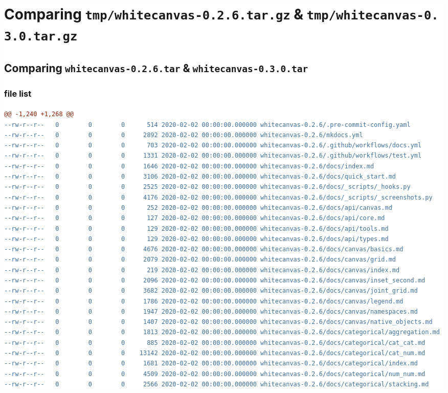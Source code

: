 # Comparing `tmp/whitecanvas-0.2.6.tar.gz` & `tmp/whitecanvas-0.3.0.tar.gz`

## Comparing `whitecanvas-0.2.6.tar` & `whitecanvas-0.3.0.tar`

### file list

```diff
@@ -1,240 +1,268 @@
--rw-r--r--   0        0        0      514 2020-02-02 00:00:00.000000 whitecanvas-0.2.6/.pre-commit-config.yaml
--rw-r--r--   0        0        0     2892 2020-02-02 00:00:00.000000 whitecanvas-0.2.6/mkdocs.yml
--rw-r--r--   0        0        0      703 2020-02-02 00:00:00.000000 whitecanvas-0.2.6/.github/workflows/docs.yml
--rw-r--r--   0        0        0     1331 2020-02-02 00:00:00.000000 whitecanvas-0.2.6/.github/workflows/test.yml
--rw-r--r--   0        0        0     1646 2020-02-02 00:00:00.000000 whitecanvas-0.2.6/docs/index.md
--rw-r--r--   0        0        0     3106 2020-02-02 00:00:00.000000 whitecanvas-0.2.6/docs/quick_start.md
--rw-r--r--   0        0        0     2525 2020-02-02 00:00:00.000000 whitecanvas-0.2.6/docs/_scripts/_hooks.py
--rw-r--r--   0        0        0     4176 2020-02-02 00:00:00.000000 whitecanvas-0.2.6/docs/_scripts/_screenshots.py
--rw-r--r--   0        0        0      252 2020-02-02 00:00:00.000000 whitecanvas-0.2.6/docs/api/canvas.md
--rw-r--r--   0        0        0      127 2020-02-02 00:00:00.000000 whitecanvas-0.2.6/docs/api/core.md
--rw-r--r--   0        0        0      129 2020-02-02 00:00:00.000000 whitecanvas-0.2.6/docs/api/tools.md
--rw-r--r--   0        0        0      129 2020-02-02 00:00:00.000000 whitecanvas-0.2.6/docs/api/types.md
--rw-r--r--   0        0        0     4676 2020-02-02 00:00:00.000000 whitecanvas-0.2.6/docs/canvas/basics.md
--rw-r--r--   0        0        0     2079 2020-02-02 00:00:00.000000 whitecanvas-0.2.6/docs/canvas/grid.md
--rw-r--r--   0        0        0      219 2020-02-02 00:00:00.000000 whitecanvas-0.2.6/docs/canvas/index.md
--rw-r--r--   0        0        0     2096 2020-02-02 00:00:00.000000 whitecanvas-0.2.6/docs/canvas/inset_second.md
--rw-r--r--   0        0        0     3682 2020-02-02 00:00:00.000000 whitecanvas-0.2.6/docs/canvas/joint_grid.md
--rw-r--r--   0        0        0     1786 2020-02-02 00:00:00.000000 whitecanvas-0.2.6/docs/canvas/legend.md
--rw-r--r--   0        0        0     1947 2020-02-02 00:00:00.000000 whitecanvas-0.2.6/docs/canvas/namespaces.md
--rw-r--r--   0        0        0     1407 2020-02-02 00:00:00.000000 whitecanvas-0.2.6/docs/canvas/native_objects.md
--rw-r--r--   0        0        0     1813 2020-02-02 00:00:00.000000 whitecanvas-0.2.6/docs/categorical/aggregation.md
--rw-r--r--   0        0        0      885 2020-02-02 00:00:00.000000 whitecanvas-0.2.6/docs/categorical/cat_cat.md
--rw-r--r--   0        0        0    13142 2020-02-02 00:00:00.000000 whitecanvas-0.2.6/docs/categorical/cat_num.md
--rw-r--r--   0        0        0     1681 2020-02-02 00:00:00.000000 whitecanvas-0.2.6/docs/categorical/index.md
--rw-r--r--   0        0        0     4509 2020-02-02 00:00:00.000000 whitecanvas-0.2.6/docs/categorical/num_num.md
--rw-r--r--   0        0        0     2566 2020-02-02 00:00:00.000000 whitecanvas-0.2.6/docs/categorical/stacking.md
```